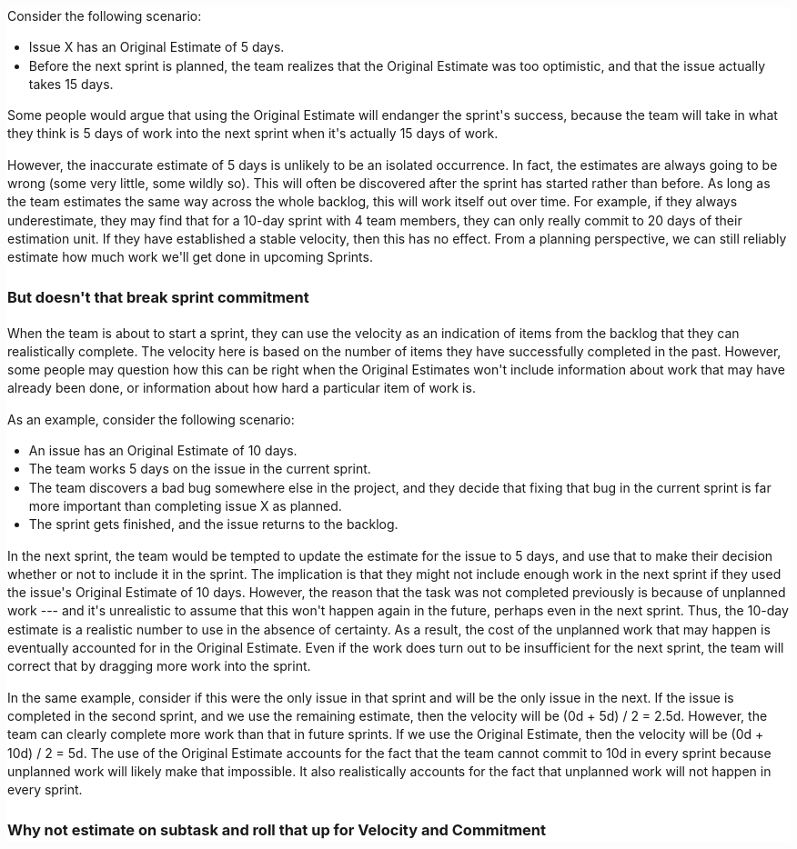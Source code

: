 Consider the following scenario:

-   Issue X has an Original Estimate of 5 days.
-   Before the next sprint is planned, the team realizes that the Original Estimate was too optimistic, and that the issue actually takes 15 days. 

Some people would argue that using the Original Estimate will endanger the sprint\'s success, because the team will take in what they think is 5 days of work into the next sprint when it\'s actually 15 days of work.

However, the inaccurate estimate of 5 days is unlikely to be an isolated occurrence. In fact, the estimates are always going to be wrong (some very little, some wildly so). This will often be discovered after the sprint has started rather than before. As long as the team estimates the same way across the whole backlog, this will work itself out over time. For example, if they always underestimate, they may find that for a 10-day sprint with 4 team members, they can only really commit to 20 days of their estimation unit. If they have established a stable velocity, then this has no effect. From a planning perspective, we can still reliably estimate how much work we\'ll get done in upcoming Sprints.

### But doesn\'t that break sprint commitment 

When the team is about to start a sprint, they can use the velocity as an indication of items from the backlog that they can realistically complete. The velocity here is based on the number of items they have successfully completed in the past. However, some people may question how this can be right when the Original Estimates won\'t include information about work that may have already been done, or information about how hard a particular item of work is.

As an example, consider the following scenario: 

-   An issue has an Original Estimate of 10 days.
-   The team works 5 days on the issue in the current sprint.
-   The team discovers a bad bug somewhere else in the project, and they decide that fixing that bug in the current sprint is far more important than completing issue X as planned.
-   The sprint gets finished, and the issue returns to the backlog.

In the next sprint, the team would be tempted to update the estimate for the issue to 5 days, and use that to make their decision whether or not to include it in the sprint. The implication is that they might not include enough work in the next sprint if they used the issue\'s Original Estimate of 10 days. However, the reason that the task was not completed previously is because of unplanned work --- and it\'s unrealistic to assume that this won\'t happen again in the future, perhaps even in the next sprint. Thus, the 10-day estimate is a realistic number to use in the absence of certainty. As a result, the cost of the unplanned work that may happen is eventually accounted for in the Original Estimate. Even if the work does turn out to be insufficient for the next sprint, the team will correct that by dragging more work into the sprint.

In the same example, consider if this were the only issue in that sprint and will be the only issue in the next. If the issue is completed in the second sprint, and we use the remaining estimate, then the velocity will be (0d + 5d) / 2 = 2.5d. However, the team can clearly complete more work than that in future sprints. If we use the Original Estimate, then the velocity will be (0d + 10d) / 2 = 5d. The use of the Original Estimate accounts for the fact that the team cannot commit to 10d in every sprint because unplanned work will likely make that impossible. It also realistically accounts for the fact that unplanned work will not happen in every sprint.

### Why not estimate on subtask and roll that up for Velocity and Commitment
